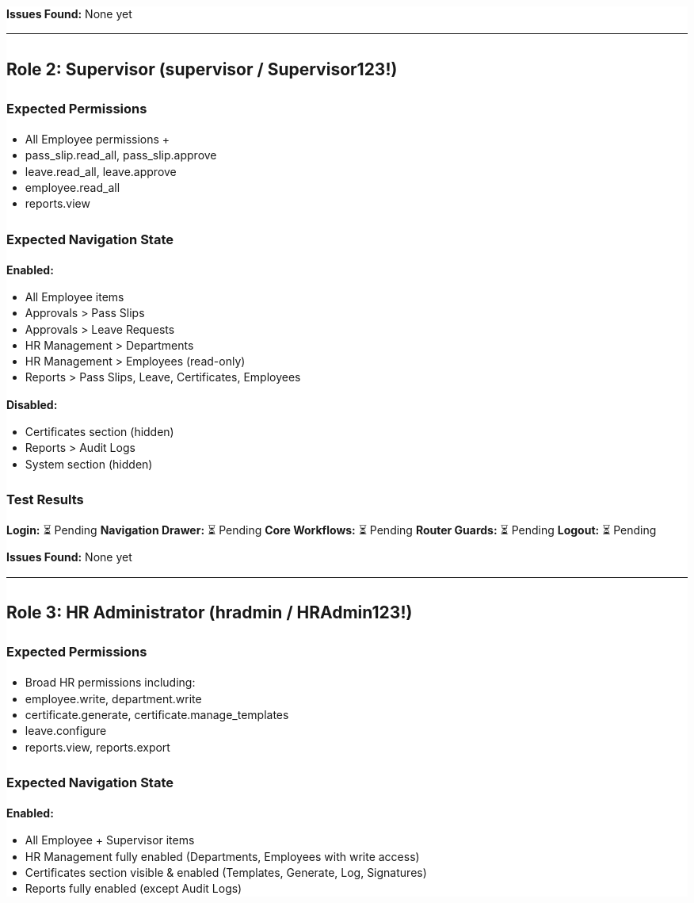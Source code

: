 **Issues Found:** None yet

---

## Role 2: Supervisor (supervisor / Supervisor123!)

### Expected Permissions
- All Employee permissions +
- pass_slip.read_all, pass_slip.approve
- leave.read_all, leave.approve
- employee.read_all
- reports.view

### Expected Navigation State
**Enabled:**
- All Employee items
- Approvals > Pass Slips
- Approvals > Leave Requests
- HR Management > Departments
- HR Management > Employees (read-only)
- Reports > Pass Slips, Leave, Certificates, Employees

**Disabled:**
- Certificates section (hidden)
- Reports > Audit Logs
- System section (hidden)

### Test Results
**Login:** ⏳ Pending
**Navigation Drawer:** ⏳ Pending
**Core Workflows:** ⏳ Pending
**Router Guards:** ⏳ Pending
**Logout:** ⏳ Pending

**Issues Found:** None yet

---

## Role 3: HR Administrator (hradmin / HRAdmin123!)

### Expected Permissions
- Broad HR permissions including:
- employee.write, department.write
- certificate.generate, certificate.manage_templates
- leave.configure
- reports.view, reports.export

### Expected Navigation State
**Enabled:**
- All Employee + Supervisor items
- HR Management fully enabled (Departments, Employees with write access)
- Certificates section visible & enabled (Templates, Generate, Log, Signatures)
- Reports fully enabled (except Audit Logs)
